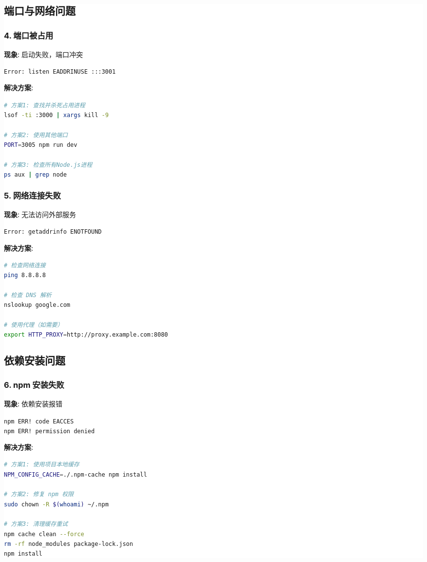 ## 端口与网络问题

### 4. 端口被占用
**现象**: 启动失败，端口冲突
```
Error: listen EADDRINUSE :::3001
```

**解决方案**:
```bash
# 方案1: 查找并杀死占用进程
lsof -ti :3000 | xargs kill -9

# 方案2: 使用其他端口
PORT=3005 npm run dev

# 方案3: 检查所有Node.js进程
ps aux | grep node
```

### 5. 网络连接失败
**现象**: 无法访问外部服务
```
Error: getaddrinfo ENOTFOUND
```

**解决方案**:
```bash
# 检查网络连接
ping 8.8.8.8

# 检查 DNS 解析
nslookup google.com

# 使用代理（如需要）
export HTTP_PROXY=http://proxy.example.com:8080
```

## 依赖安装问题

### 6. npm 安装失败
**现象**: 依赖安装报错
```
npm ERR! code EACCES
npm ERR! permission denied
```

**解决方案**:
```bash
# 方案1: 使用项目本地缓存
NPM_CONFIG_CACHE=./.npm-cache npm install

# 方案2: 修复 npm 权限
sudo chown -R $(whoami) ~/.npm

# 方案3: 清理缓存重试
npm cache clean --force
rm -rf node_modules package-lock.json
npm install
```
